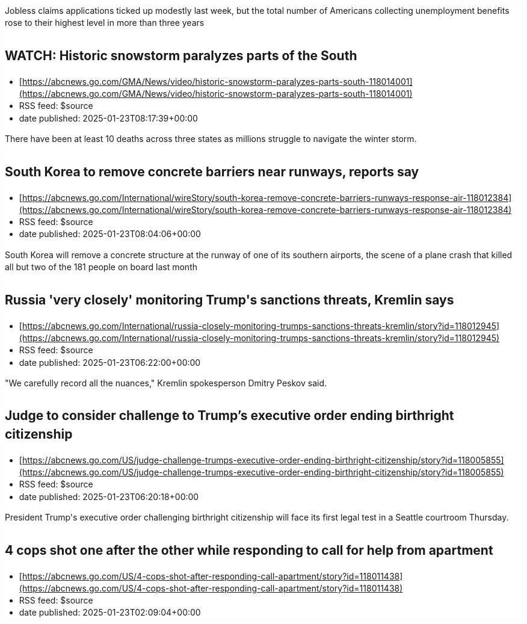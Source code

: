 Jobless claims applications ticked up modestly last week, but the total number of Americans collecting unemployment benefits rose to their highest level in more than three years

## WATCH:  Historic snowstorm paralyzes parts of the South
 - [https://abcnews.go.com/GMA/News/video/historic-snowstorm-paralyzes-parts-south-118014001](https://abcnews.go.com/GMA/News/video/historic-snowstorm-paralyzes-parts-south-118014001)
 - RSS feed: $source
 - date published: 2025-01-23T08:17:39+00:00

There have been at least 10 deaths across three states as millions struggle to navigate the winter storm.

## South Korea to remove concrete barriers near runways, reports say
 - [https://abcnews.go.com/International/wireStory/south-korea-remove-concrete-barriers-runways-response-air-118012384](https://abcnews.go.com/International/wireStory/south-korea-remove-concrete-barriers-runways-response-air-118012384)
 - RSS feed: $source
 - date published: 2025-01-23T08:04:06+00:00

South Korea will remove a concrete structure at the runway of one of its southern airports, the scene of a plane crash that killed all but two of the 181 people on board last month

## Russia 'very closely' monitoring Trump's sanctions threats, Kremlin says
 - [https://abcnews.go.com/International/russia-closely-monitoring-trumps-sanctions-threats-kremlin/story?id=118012945](https://abcnews.go.com/International/russia-closely-monitoring-trumps-sanctions-threats-kremlin/story?id=118012945)
 - RSS feed: $source
 - date published: 2025-01-23T06:22:00+00:00

"We carefully record all the nuances," Kremlin spokesperson Dmitry Peskov said.

## Judge to consider challenge to Trump’s executive order ending birthright citizenship
 - [https://abcnews.go.com/US/judge-challenge-trumps-executive-order-ending-birthright-citizenship/story?id=118005855](https://abcnews.go.com/US/judge-challenge-trumps-executive-order-ending-birthright-citizenship/story?id=118005855)
 - RSS feed: $source
 - date published: 2025-01-23T06:20:18+00:00

President Trump's executive order challenging birthright citizenship will face its first legal test in a Seattle courtroom Thursday.

## 4 cops shot one after the other while responding to call for help from apartment
 - [https://abcnews.go.com/US/4-cops-shot-after-responding-call-apartment/story?id=118011438](https://abcnews.go.com/US/4-cops-shot-after-responding-call-apartment/story?id=118011438)
 - RSS feed: $source
 - date published: 2025-01-23T02:09:04+00:00
